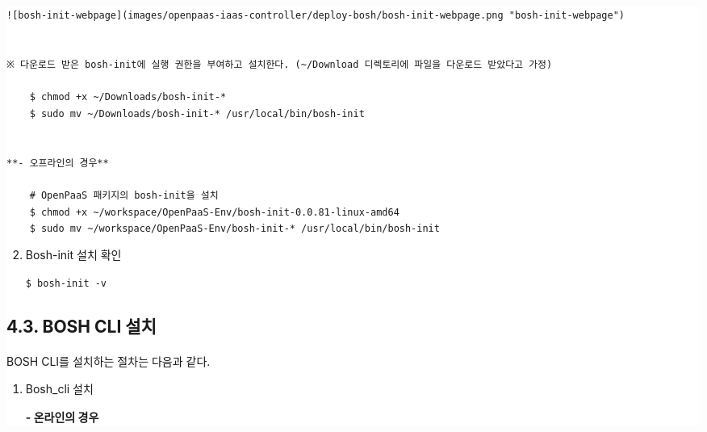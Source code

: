 	![bosh-init-webpage](images/openpaas-iaas-controller/deploy-bosh/bosh-init-webpage.png "bosh-init-webpage")


	※ 다운로드 받은 bosh-init에 실행 권한을 부여하고 설치한다. (~/Download 디렉토리에 파일을 다운로드 받았다고 가정)

		$ chmod +x ~/Downloads/bosh-init-*
		$ sudo mv ~/Downloads/bosh-init-* /usr/local/bin/bosh-init
 

	**- 오프라인의 경우**

		# OpenPaaS 패키지의 bosh-init을 설치
		$ chmod +x ~/workspace/OpenPaaS-Env/bosh-init-0.0.81-linux-amd64
		$ sudo mv ~/workspace/OpenPaaS-Env/bosh-init-* /usr/local/bin/bosh-init


2.  Bosh-init 설치 확인

		$ bosh-init -v


## 4.3.  BOSH CLI 설치

BOSH CLI를 설치하는 절차는 다음과 같다.

1.  Bosh\_cli 설치

	**- 온라인의 경우**
